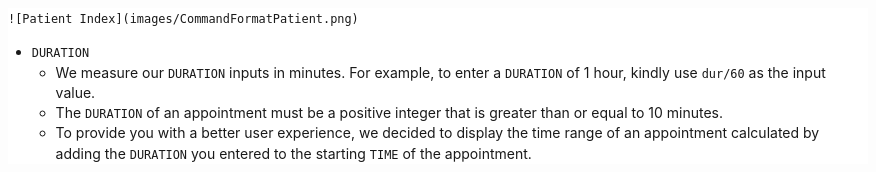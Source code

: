     ![Patient Index](images/CommandFormatPatient.png)

* `DURATION`
    * We measure our `DURATION` inputs in minutes. For example, to enter a `DURATION` of 1 hour, kindly use `dur/60` as the input value.
    * The `DURATION` of an appointment must be a positive integer that is greater than or equal to 10 minutes.
    * To provide you with a better user experience, we decided to display the time range of an appointment calculated by adding the `DURATION` you entered to the starting `TIME` of the appointment.